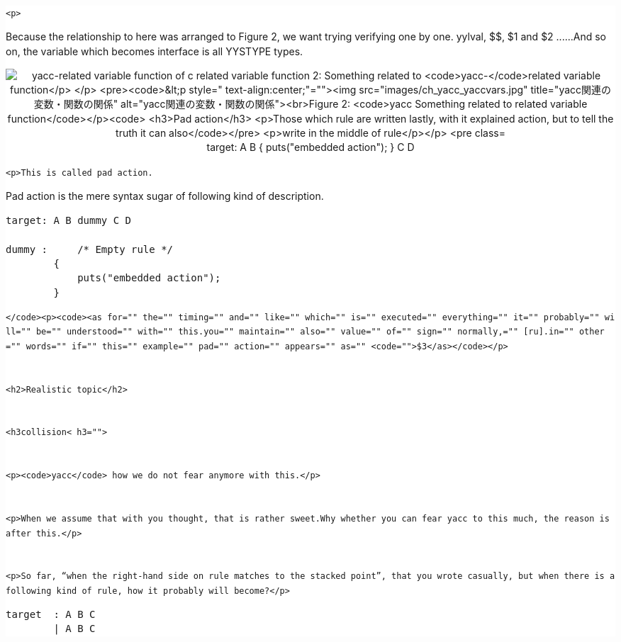 	<p> 
Because the relationship to here was arranged to Figure 2, we want trying verifying one by one. yylval, $$, $1 and $2 ......And so on, the variable which becomes interface is all YYSTYPE types.
 </p>	
<p style="text-align:center;"><img src="images/ch_yacc_yaccvars.jpg" title="yacc Something&lt;br&gt;Figure related to related " alt=" yacc-related variable function of c related variable function 2:  Something related to &lt;code&gt;yacc-&lt;/code&gt;related variable function&lt;/p&gt;
&lt;/p&gt; 


	&lt;p style=" text-align:center;"=""><img src="images/ch_yacc_yaccvars.jpg" title="yacc関連の変数・関数の関係" alt="yacc関連の変数・関数の関係"><br>Figure 2: <code>yacc Something related to related variable function</code></p><code>


	<h3>Pad action</h3>


	<p>Those which rule are written lastly, with it explained action, but to tell the truth it can also
 write in the middle of rule</p>


<pre class="emlist">target: A B { puts("embedded action"); } C D
</pre>

	<p>This is called pad action.
Pad action is the mere syntax sugar
 of following kind of description.</p>


<pre class="emlist">target: A B dummy C D

dummy :     /* Empty rule */
        {
            puts("embedded action");
        }
</pre>

	</code><p><code><as for="" the="" timing="" and="" like="" which="" is="" executed="" everything="" it="" probably="" will="" be="" understood="" with="" this.you="" maintain="" also="" value="" of="" sign="" normally,="" [ru].in="" other="" words="" if="" this="" example="" pad="" action="" appears="" as="" <code="">$3</as></code></p>


	<h2>Realistic topic</h2>


	<h3collision< h3="">


	<p><code>yacc</code> how we do not fear anymore with this.</p>


	<p>When we assume that with you thought, that is rather sweet.Why whether you can fear yacc to this much, the reason is after this.</p>


	<p>So far, “when the right-hand side on rule matches to the stacked point”, that you wrote casually, but when there is a following kind of rule, how it probably will become?</p>


<pre class="emlist">target  : A B C
        | A B C
</pre>
